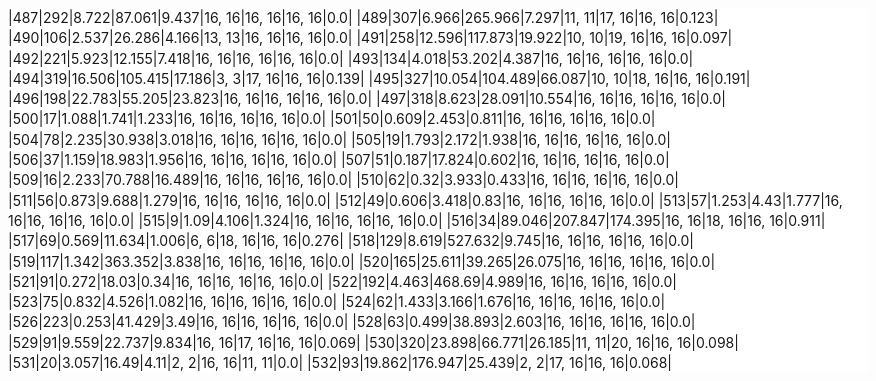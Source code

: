 |487|292|8.722|87.061|9.437|16, 16|16, 16|16, 16|0.0|
|489|307|6.966|265.966|7.297|11, 11|17, 16|16, 16|0.123|
|490|106|2.537|26.286|4.166|13, 13|16, 16|16, 16|0.0|
|491|258|12.596|117.873|19.922|10, 10|19, 16|16, 16|0.097|
|492|221|5.923|12.155|7.418|16, 16|16, 16|16, 16|0.0|
|493|134|4.018|53.202|4.387|16, 16|16, 16|16, 16|0.0|
|494|319|16.506|105.415|17.186|3, 3|17, 16|16, 16|0.139|
|495|327|10.054|104.489|66.087|10, 10|18, 16|16, 16|0.191|
|496|198|22.783|55.205|23.823|16, 16|16, 16|16, 16|0.0|
|497|318|8.623|28.091|10.554|16, 16|16, 16|16, 16|0.0|
|500|17|1.088|1.741|1.233|16, 16|16, 16|16, 16|0.0|
|501|50|0.609|2.453|0.811|16, 16|16, 16|16, 16|0.0|
|504|78|2.235|30.938|3.018|16, 16|16, 16|16, 16|0.0|
|505|19|1.793|2.172|1.938|16, 16|16, 16|16, 16|0.0|
|506|37|1.159|18.983|1.956|16, 16|16, 16|16, 16|0.0|
|507|51|0.187|17.824|0.602|16, 16|16, 16|16, 16|0.0|
|509|16|2.233|70.788|16.489|16, 16|16, 16|16, 16|0.0|
|510|62|0.32|3.933|0.433|16, 16|16, 16|16, 16|0.0|
|511|56|0.873|9.688|1.279|16, 16|16, 16|16, 16|0.0|
|512|49|0.606|3.418|0.83|16, 16|16, 16|16, 16|0.0|
|513|57|1.253|4.43|1.777|16, 16|16, 16|16, 16|0.0|
|515|9|1.09|4.106|1.324|16, 16|16, 16|16, 16|0.0|
|516|34|89.046|207.847|174.395|16, 16|18, 16|16, 16|0.911|
|517|69|0.569|11.634|1.006|6, 6|18, 16|16, 16|0.276|
|518|129|8.619|527.632|9.745|16, 16|16, 16|16, 16|0.0|
|519|117|1.342|363.352|3.838|16, 16|16, 16|16, 16|0.0|
|520|165|25.611|39.265|26.075|16, 16|16, 16|16, 16|0.0|
|521|91|0.272|18.03|0.34|16, 16|16, 16|16, 16|0.0|
|522|192|4.463|468.69|4.989|16, 16|16, 16|16, 16|0.0|
|523|75|0.832|4.526|1.082|16, 16|16, 16|16, 16|0.0|
|524|62|1.433|3.166|1.676|16, 16|16, 16|16, 16|0.0|
|526|223|0.253|41.429|3.49|16, 16|16, 16|16, 16|0.0|
|528|63|0.499|38.893|2.603|16, 16|16, 16|16, 16|0.0|
|529|91|9.559|22.737|9.834|16, 16|17, 16|16, 16|0.069|
|530|320|23.898|66.771|26.185|11, 11|20, 16|16, 16|0.098|
|531|20|3.057|16.49|4.11|2, 2|16, 16|11, 11|0.0|
|532|93|19.862|176.947|25.439|2, 2|17, 16|16, 16|0.068|